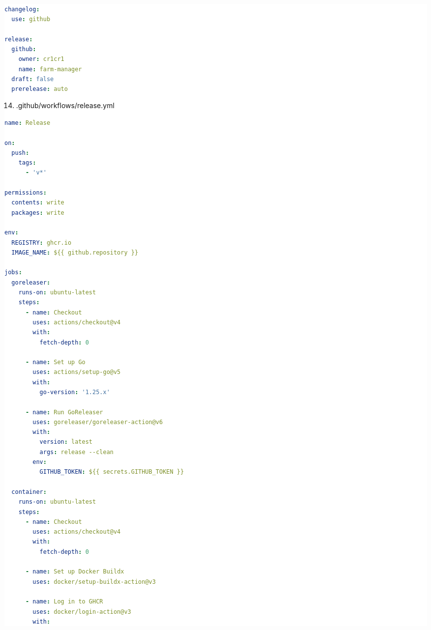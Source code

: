 ```yaml
changelog:
  use: github

release:
  github:
    owner: cr1cr1
    name: farm-manager
  draft: false
  prerelease: auto
```

14) .github/workflows/release.yml
```yaml
name: Release

on:
  push:
    tags:
      - 'v*'

permissions:
  contents: write
  packages: write

env:
  REGISTRY: ghcr.io
  IMAGE_NAME: ${{ github.repository }}

jobs:
  goreleaser:
    runs-on: ubuntu-latest
    steps:
      - name: Checkout
        uses: actions/checkout@v4
        with:
          fetch-depth: 0

      - name: Set up Go
        uses: actions/setup-go@v5
        with:
          go-version: '1.25.x'

      - name: Run GoReleaser
        uses: goreleaser/goreleaser-action@v6
        with:
          version: latest
          args: release --clean
        env:
          GITHUB_TOKEN: ${{ secrets.GITHUB_TOKEN }}

  container:
    runs-on: ubuntu-latest
    steps:
      - name: Checkout
        uses: actions/checkout@v4
        with:
          fetch-depth: 0

      - name: Set up Docker Buildx
        uses: docker/setup-buildx-action@v3

      - name: Log in to GHCR
        uses: docker/login-action@v3
        with:
```